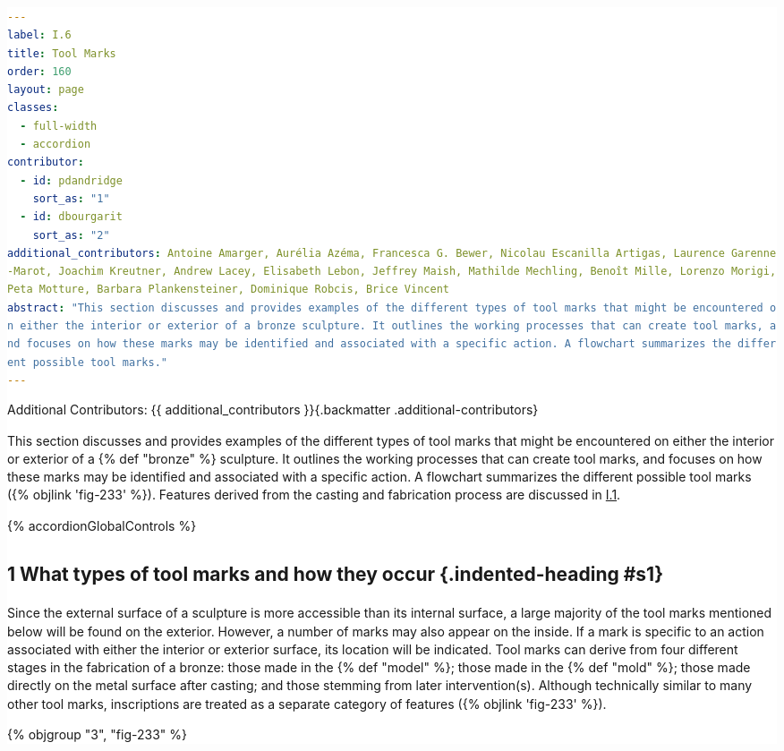 ```yaml
---
label: I.6
title: Tool Marks
order: 160
layout: page
classes: 
  - full-width 
  - accordion
contributor:
  - id: pdandridge
    sort_as: "1"
  - id: dbourgarit
    sort_as: "2"
additional_contributors: Antoine Amarger, Aurélia Azéma, Francesca G. Bewer, Nicolau Escanilla Artigas, Laurence Garenne-Marot, Joachim Kreutner, Andrew Lacey, Elisabeth Lebon, Jeffrey Maish, Mathilde Mechling, Benoît Mille, Lorenzo Morigi, Peta Motture, Barbara Plankensteiner, Dominique Robcis, Brice Vincent
abstract: "This section discusses and provides examples of the different types of tool marks that might be encountered on either the interior or exterior of a bronze sculpture. It outlines the working processes that can create tool marks, and focuses on how these marks may be identified and associated with a specific action. A flowchart summarizes the different possible tool marks."
---
```


Additional Contributors: {{ additional_contributors }}{.backmatter .additional-contributors}

This section discusses and provides examples of the different types of tool marks that might be encountered on either the interior or exterior of a {% def "bronze" %} sculpture. It outlines the working processes that can create tool marks, and focuses on how these marks may be identified and associated with a specific action. A flowchart summarizes the different possible tool marks ({% objlink 'fig-233' %}). Features derived from the casting and fabrication process are discussed in [I.1](/vol-1/1/).

{% accordionGlobalControls %}

## 1 What types of tool marks and how they occur {.indented-heading #s1}

<div class="non-accordion-section__body">

Since the external surface of a sculpture is more accessible than its internal surface, a large majority of the tool marks mentioned below will be found on the exterior. However, a number of marks may also appear on the inside. If a mark is specific to an action associated with either the interior or exterior surface, its location will be indicated. Tool marks can derive from four different stages in the fabrication of a bronze: those made in the {% def "model" %}; those made in the {% def "mold" %}; those made directly on the metal surface after casting; and those stemming from later intervention(s). Although technically similar to many other tool marks, inscriptions are treated as a separate category of features ({% objlink 'fig-233' %}).

{% objgroup "3", "fig-233" %}

</div>
